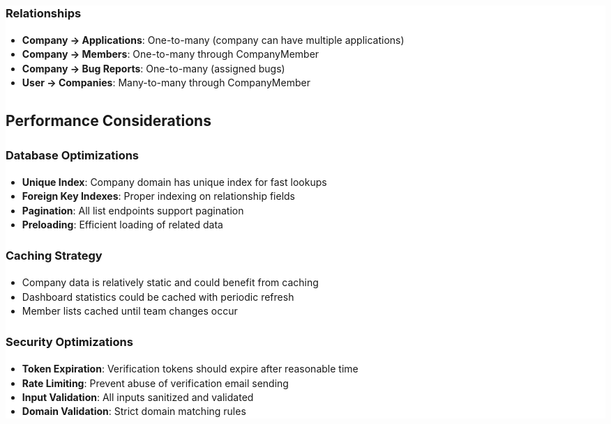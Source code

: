 ### Relationships

- **Company → Applications**: One-to-many (company can have multiple applications)
- **Company → Members**: One-to-many through CompanyMember
- **Company → Bug Reports**: One-to-many (assigned bugs)
- **User → Companies**: Many-to-many through CompanyMember

## Performance Considerations

### Database Optimizations

- **Unique Index**: Company domain has unique index for fast lookups
- **Foreign Key Indexes**: Proper indexing on relationship fields
- **Pagination**: All list endpoints support pagination
- **Preloading**: Efficient loading of related data

### Caching Strategy

- Company data is relatively static and could benefit from caching
- Dashboard statistics could be cached with periodic refresh
- Member lists cached until team changes occur

### Security Optimizations

- **Token Expiration**: Verification tokens should expire after reasonable time
- **Rate Limiting**: Prevent abuse of verification email sending
- **Input Validation**: All inputs sanitized and validated
- **Domain Validation**: Strict domain matching rules